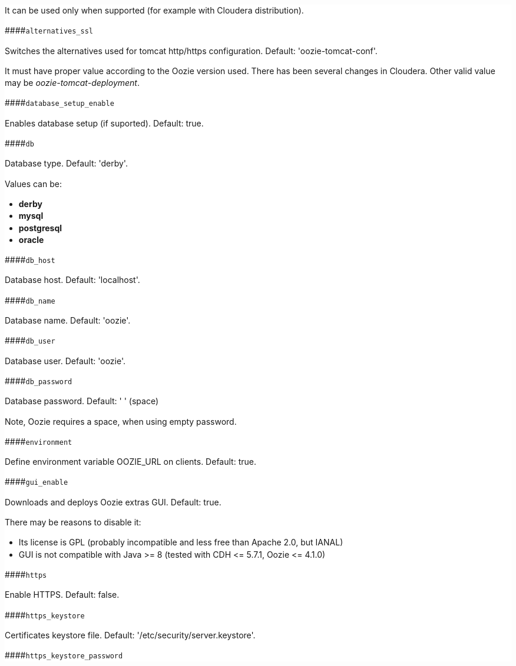 It can be used only when supported (for example with Cloudera distribution).

####`alternatives_ssl`

Switches the alternatives used for tomcat http/https configuration. Default: 'oozie-tomcat-conf'.

It must have proper value according to the Oozie version used. There has been several changes in Cloudera. Other valid value may be *oozie-tomcat-deployment*.

####`database_setup_enable`

Enables database setup (if suported). Default: true.

####`db`

Database type. Default: 'derby'.

Values can be:

* **derby**
* **mysql**
* **postgresql**
* **oracle**

####`db_host`

Database host. Default: 'localhost'.

####`db_name`

Database name. Default: 'oozie'.

####`db_user`

Database user. Default: 'oozie'.

####`db_password`

Database password. Default: ' ' (space)

Note, Oozie requires a space, when using empty password.

####`environment`

Define environment variable OOZIE\_URL on clients. Default: true.

####`gui_enable`

Downloads and deploys Oozie extras GUI. Default: true.

There may be reasons to disable it:

* Its license is GPL (probably incompatible and less free than Apache 2.0, but IANAL)
* GUI is not compatible with Java >= 8 (tested with CDH <= 5.7.1, Oozie <= 4.1.0)

####`https`

Enable HTTPS. Default: false.

####`https_keystore`

Certificates keystore file. Default: '/etc/security/server.keystore'.

####`https_keystore_password`
